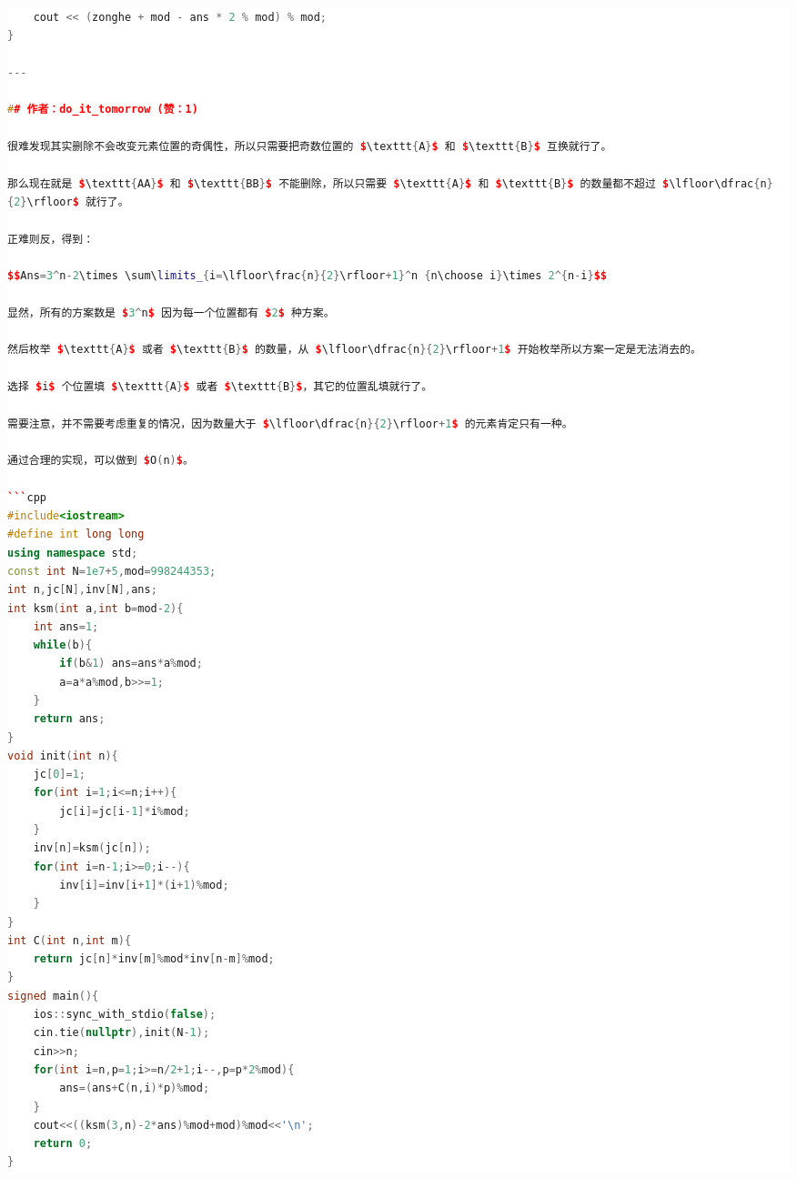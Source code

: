 ```cpp
	cout << (zonghe + mod - ans * 2 % mod) % mod;
}

---

## 作者：do_it_tomorrow (赞：1)

很难发现其实删除不会改变元素位置的奇偶性，所以只需要把奇数位置的 $\texttt{A}$ 和 $\texttt{B}$ 互换就行了。

那么现在就是 $\texttt{AA}$ 和 $\texttt{BB}$ 不能删除，所以只需要 $\texttt{A}$ 和 $\texttt{B}$ 的数量都不超过 $\lfloor\dfrac{n}{2}\rfloor$ 就行了。

正难则反，得到：

$$Ans=3^n-2\times \sum\limits_{i=\lfloor\frac{n}{2}\rfloor+1}^n {n\choose i}\times 2^{n-i}$$

显然，所有的方案数是 $3^n$ 因为每一个位置都有 $2$ 种方案。

然后枚举 $\texttt{A}$ 或者 $\texttt{B}$ 的数量，从 $\lfloor\dfrac{n}{2}\rfloor+1$ 开始枚举所以方案一定是无法消去的。

选择 $i$ 个位置填 $\texttt{A}$ 或者 $\texttt{B}$，其它的位置乱填就行了。

需要注意，并不需要考虑重复的情况，因为数量大于 $\lfloor\dfrac{n}{2}\rfloor+1$ 的元素肯定只有一种。

通过合理的实现，可以做到 $O(n)$。

```cpp
#include<iostream>
#define int long long
using namespace std;
const int N=1e7+5,mod=998244353;
int n,jc[N],inv[N],ans;
int ksm(int a,int b=mod-2){
    int ans=1;
    while(b){
        if(b&1) ans=ans*a%mod;
        a=a*a%mod,b>>=1;
    }
    return ans;
}
void init(int n){
    jc[0]=1;
    for(int i=1;i<=n;i++){
        jc[i]=jc[i-1]*i%mod;
    }
    inv[n]=ksm(jc[n]);
    for(int i=n-1;i>=0;i--){
        inv[i]=inv[i+1]*(i+1)%mod;
    }
}
int C(int n,int m){
    return jc[n]*inv[m]%mod*inv[n-m]%mod;
}
signed main(){
    ios::sync_with_stdio(false);
    cin.tie(nullptr),init(N-1);
    cin>>n;
    for(int i=n,p=1;i>=n/2+1;i--,p=p*2%mod){
        ans=(ans+C(n,i)*p)%mod;
    }
    cout<<((ksm(3,n)-2*ans)%mod+mod)%mod<<'\n';
    return 0;
}
```

[problemUrl]: https://atcoder.jp/contests/agc040/tasks/agc040_c